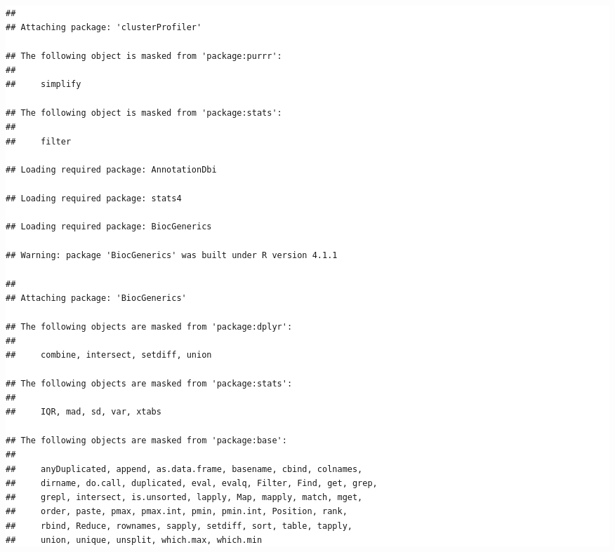     ## 
    ## Attaching package: 'clusterProfiler'

    ## The following object is masked from 'package:purrr':
    ## 
    ##     simplify

    ## The following object is masked from 'package:stats':
    ## 
    ##     filter

    ## Loading required package: AnnotationDbi

    ## Loading required package: stats4

    ## Loading required package: BiocGenerics

    ## Warning: package 'BiocGenerics' was built under R version 4.1.1

    ## 
    ## Attaching package: 'BiocGenerics'

    ## The following objects are masked from 'package:dplyr':
    ## 
    ##     combine, intersect, setdiff, union

    ## The following objects are masked from 'package:stats':
    ## 
    ##     IQR, mad, sd, var, xtabs

    ## The following objects are masked from 'package:base':
    ## 
    ##     anyDuplicated, append, as.data.frame, basename, cbind, colnames,
    ##     dirname, do.call, duplicated, eval, evalq, Filter, Find, get, grep,
    ##     grepl, intersect, is.unsorted, lapply, Map, mapply, match, mget,
    ##     order, paste, pmax, pmax.int, pmin, pmin.int, Position, rank,
    ##     rbind, Reduce, rownames, sapply, setdiff, sort, table, tapply,
    ##     union, unique, unsplit, which.max, which.min
